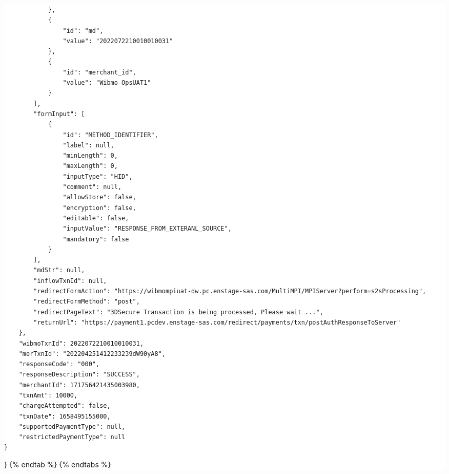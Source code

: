                 },
                {
                    "id": "md",
                    "value": "2022072210010010031"
                },
                {
                    "id": "merchant_id",
                    "value": "Wibmo_OpsUAT1"
                }
            ],
            "formInput": [
                {
                    "id": "METHOD_IDENTIFIER",
                    "label": null,
                    "minLength": 0,
                    "maxLength": 0,
                    "inputType": "HID",
                    "comment": null,
                    "allowStore": false,
                    "encryption": false,
                    "editable": false,
                    "inputValue": "RESPONSE_FROM_EXTERANL_SOURCE",
                    "mandatory": false
                }
            ],
            "mdStr": null,
            "inflowTxnId": null,
            "redirectFormAction": "https://wibmompiuat-dw.pc.enstage-sas.com/MultiMPI/MPIServer?perform=s2sProcessing",
            "redirectFormMethod": "post",
            "redirectPageText": "3DSecure Transaction is being processed, Please wait ...",
            "returnUrl": "https://payment1.pcdev.enstage-sas.com/redirect/payments/txn/postAuthResponseToServer"
        },
        "wibmoTxnId": 2022072210010010031,
        "merTxnId": "202204251412233239dW90yA8",
        "responseCode": "000",
        "responseDescription": "SUCCESS",
        "merchantId": 171756421435003980,
        "txnAmt": 10000,
        "chargeAttempted": false,
        "txnDate": 1658495155000,
        "supportedPaymentType": null,
        "restrictedPaymentType": null
    }
}
</code></pre>
{% endtab %}
{% endtabs %}
